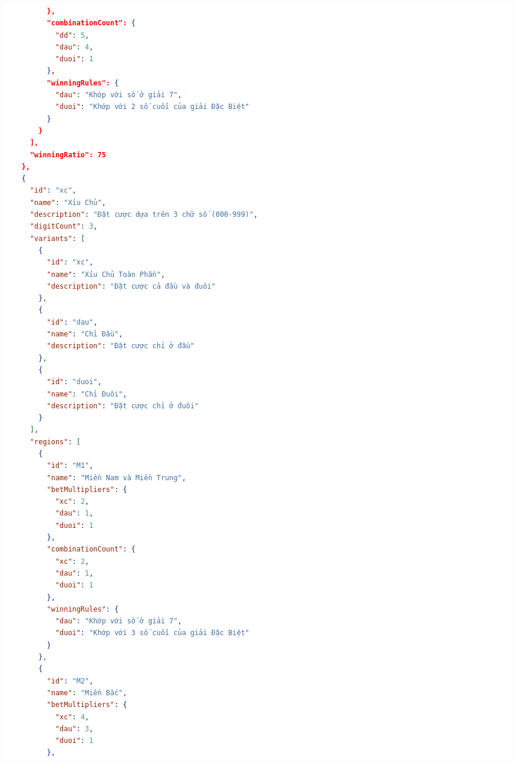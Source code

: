 ```json
          },
          "combinationCount": {
            "dd": 5,
            "dau": 4,
            "duoi": 1
          },
          "winningRules": {
            "dau": "Khớp với số ở giải 7",
            "duoi": "Khớp với 2 số cuối của giải Đặc Biệt"
          }
        }
      ],
      "winningRatio": 75
    },
    {
      "id": "xc",
      "name": "Xỉu Chủ",
      "description": "Đặt cược dựa trên 3 chữ số (000-999)",
      "digitCount": 3,
      "variants": [
        {
          "id": "xc",
          "name": "Xỉu Chủ Toàn Phần",
          "description": "Đặt cược cả đầu và đuôi"
        },
        {
          "id": "dau",
          "name": "Chỉ Đầu",
          "description": "Đặt cược chỉ ở đầu"
        },
        {
          "id": "duoi",
          "name": "Chỉ Đuôi",
          "description": "Đặt cược chỉ ở đuôi"
        }
      ],
      "regions": [
        {
          "id": "M1",
          "name": "Miền Nam và Miền Trung",
          "betMultipliers": {
            "xc": 2,
            "dau": 1,
            "duoi": 1
          },
          "combinationCount": {
            "xc": 2,
            "dau": 1,
            "duoi": 1
          },
          "winningRules": {
            "dau": "Khớp với số ở giải 7",
            "duoi": "Khớp với 3 số cuối của giải Đặc Biệt"
          }
        },
        {
          "id": "M2",
          "name": "Miền Bắc",
          "betMultipliers": {
            "xc": 4,
            "dau": 3,
            "duoi": 1
          },
```